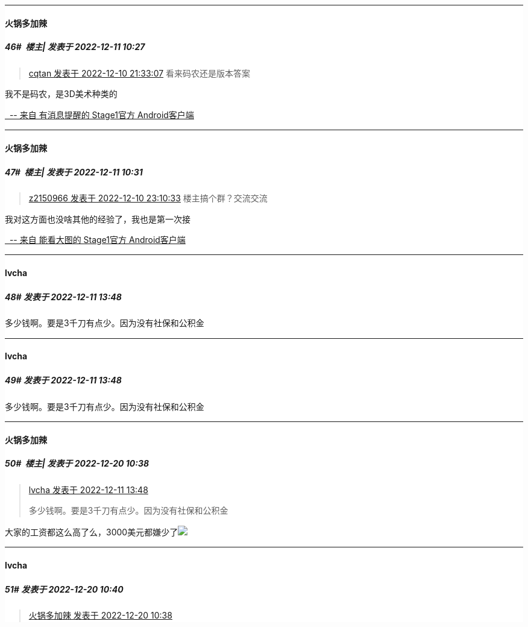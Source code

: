 *****

####  火锅多加辣  
##### 46#         楼主| 发表于 2022-12-11 10:27

<blockquote><a href="httphttps://bbs.saraba1st.com/2b/forum.php?mod=redirect&amp;goto=findpost&amp;pid=58873786&amp;ptid=2109091" target="_blank">cqtan 发表于 2022-12-10 21:33:07</a>
看来码农还是版本答案</blockquote>我不是码农，是3D美术种类的

[  -- 来自 有消息提醒的 Stage1官方 Android客户端](https://www.coolapk.com/apk/140634)

*****

####  火锅多加辣  
##### 47#         楼主| 发表于 2022-12-11 10:31

<blockquote><a href="httphttps://bbs.saraba1st.com/2b/forum.php?mod=redirect&amp;goto=findpost&amp;pid=58875783&amp;ptid=2109091" target="_blank">z2150966 发表于 2022-12-10 23:10:33</a>
楼主搞个群？交流交流</blockquote>我对这方面也没啥其他的经验了，我也是第一次接

[  -- 来自 能看大图的 Stage1官方 Android客户端](https://www.coolapk.com/apk/140634)

*****

####  lvcha  
##### 48#       发表于 2022-12-11 13:48

多少钱啊。要是3千刀有点少。因为没有社保和公积金

*****

####  lvcha  
##### 49#       发表于 2022-12-11 13:48

多少钱啊。要是3千刀有点少。因为没有社保和公积金

*****

####  火锅多加辣  
##### 50#         楼主| 发表于 2022-12-20 10:38

<blockquote><a href="httphttps://bbs.saraba1st.com/2b/forum.php?mod=redirect&amp;goto=findpost&amp;pid=58885102&amp;ptid=2109091" target="_blank">lvcha 发表于 2022-12-11 13:48</a>

多少钱啊。要是3千刀有点少。因为没有社保和公积金</blockquote>
大家的工资都这么高了么，3000美元都嫌少了<img src="https://static.saraba1st.com/image/smiley/face2017/146.png" referrerpolicy="no-referrer">

*****

####  lvcha  
##### 51#       发表于 2022-12-20 10:40

<blockquote><a href="httphttps://bbs.saraba1st.com/2b/forum.php?mod=redirect&amp;goto=findpost&amp;pid=59016368&amp;ptid=2109091" target="_blank">火锅多加辣 发表于 2022-12-20 10:38</a>
